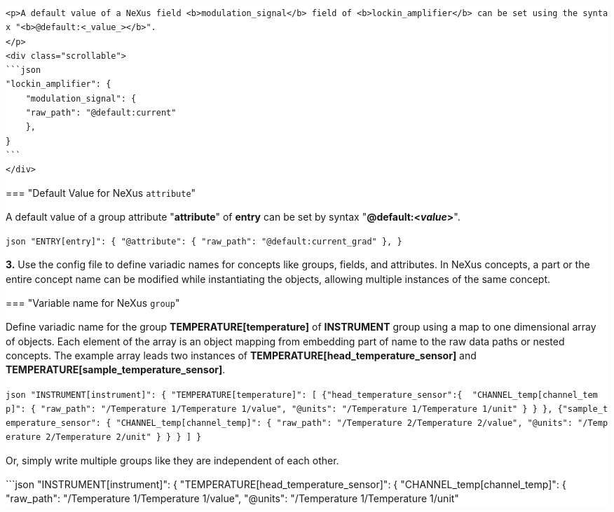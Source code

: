     <p>A default value of a NeXus field <b>modulation_signal</b> field of <b>lockin_amplifier</b> can be set using the syntax "<b>@default:<_value_></b>". 
    </p>
    <div class="scrollable">
    ```json
    "lockin_amplifier": {
        "modulation_signal": {
        "raw_path": "@default:current"
        },
    }
    ```
    </div>
=== "Default Value for NeXus `attribute`"
    <p>A default value of a group attribute "<b>attribute</b>" of <b>entry</b> can be set by syntax "<b>@default:<_value_></b>".</p>
    <div class="scrollable">
    ```json
    "ENTRY[entry]": {
        "@attribute": { "raw_path": "@default:current_grad" },
    }
    ```
    </div>

__3.__ Use the config file to define variadic names for concepts like groups, fields, and attributes. In NeXus concepts, a part or the entire concept name can be modified while instantiating the objects, allowing multiple instances of the same concept.

=== "Variable name for NeXus `group`"
    <p>Define variadic name for the group <b>TEMPERATURE[temperature]</b> of <b>INSTRUMENT</b> group using a map to one dimensional array of objects.
    Each element of the array is an object mapping from embedding part of name to the raw data paths or nested concepts. The example array leads two instances of
    <b>TEMPERATURE[head_temperature_sensor]</b> and <b>TEMPERATURE[sample_temperature_sensor]</b>.
    </p>
    <div class="scrollable">
    ```json
    "INSTRUMENT[instrument]": {
        "TEMPERATURE[temperature]": [
            {"head_temperature_sensor":{ 
                "CHANNEL_temp[channel_temp]": {
                    "raw_path": "/Temperature 1/Temperature 1/value",
                    "@units": "/Temperature 1/Temperature 1/unit"
                    }
                }
            },
            {"sample_temperature_sensor": {
                "CHANNEL_temp[channel_temp]": {
                    "raw_path": "/Temperature 2/Temperature 2/value",
                    "@units": "/Temperature 2/Temperature 2/unit"
                    }
                }
            }
        ]
    }
    ```
    </div>
    <p> Or, simply write multiple groups like they are independent of each other.</p>
    <div class="scrollable">
    ```json
    "INSTRUMENT[instrument]": {
        "TEMPERATURE[head_temperature_sensor]": {
            "CHANNEL_temp[channel_temp]": {
                "raw_path": "/Temperature 1/Temperature 1/value",
                "@units": "/Temperature 1/Temperature 1/unit"